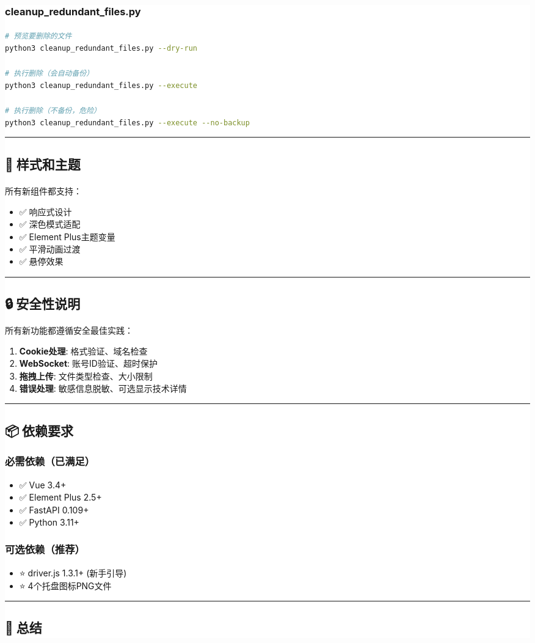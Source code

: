 ### cleanup_redundant_files.py

```bash
# 预览要删除的文件
python3 cleanup_redundant_files.py --dry-run

# 执行删除（会自动备份）
python3 cleanup_redundant_files.py --execute

# 执行删除（不备份，危险）
python3 cleanup_redundant_files.py --execute --no-backup
```

---

## 🎨 样式和主题

所有新组件都支持：
- ✅ 响应式设计
- ✅ 深色模式适配
- ✅ Element Plus主题变量
- ✅ 平滑动画过渡
- ✅ 悬停效果

---

## 🔒 安全性说明

所有新功能都遵循安全最佳实践：

1. **Cookie处理**: 格式验证、域名检查
2. **WebSocket**: 账号ID验证、超时保护
3. **拖拽上传**: 文件类型检查、大小限制
4. **错误处理**: 敏感信息脱敏、可选显示技术详情

---

## 📦 依赖要求

### 必需依赖（已满足）
- ✅ Vue 3.4+
- ✅ Element Plus 2.5+
- ✅ FastAPI 0.109+
- ✅ Python 3.11+

### 可选依赖（推荐）
- ⭐ driver.js 1.3.1+ (新手引导)
- ⭐ 4个托盘图标PNG文件

---

## 🎉 总结
